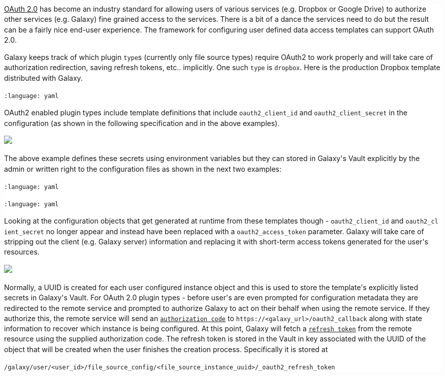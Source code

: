 [OAuth 2.0](https://oauth.net/2/) has become an industry standard for allowing users
of various services (e.g. Dropbox or Google Drive) to authorize other services (e.g. Galaxy)
fine grained access to the services. There is a bit of a dance the services need to do
but the result can be a fairly nice end-user experience. The framework for configuring
user defined data access templates can support OAuth 2.0.

Galaxy keeps track of which plugin `type`s (currently only file source types) require
OAuth2 to work properly and will take care of authorization redirection, saving refresh tokens,
etc.. implicitly. One such `type` is `dropbox`. Here is the production Dropbox
template distributed with Galaxy.

```{literalinclude} ../../../lib/galaxy/files/templates/examples/production_dropbox.yml
:language: yaml
```

OAuth2 enabled plugin types include template definitions that include `oauth2_client_id`
and `oauth2_client_secret` in the configuration (as shown in the following specification
and in the above examples).

![](file_source_dropbox_configuration_template.png)

The above example defines these secrets using environment variables but they can stored in
Galaxy's Vault explicitly by the admin or written right to the configuration files as shown
in the next two examples:

```{literalinclude} ../../../lib/galaxy/files/templates/examples/dropbox_client_secrets_in_vault.yml
:language: yaml
```

```{literalinclude} ../../../lib/galaxy/files/templates/examples/dropbox_client_secrets_explicit.yml
:language: yaml
```

Looking at the configuration objects that get generated at runtime
from these templates though - `oauth2_client_id` and `oauth2_client_secret` no longer
appear and instead have been replaced with a `oauth2_access_token` parameter.
Galaxy will take care of stripping out the client (e.g. Galaxy server) information and
replacing it with short-term access tokens generated for the user's resources.

![](file_source_dropbox_configuration.png)

Normally, a UUID is created for each user configured instance object and this is used
to store the template's explicitly listed secrets in Galaxy's Vault. For OAuth 2.0
plugin types - before user's are even prompted for configuration metadata they are redirected
to the remote service and prompted to authorize Galaxy to act on their behalf when using
the remote service. If they authorize this, the remote service will send an [`authorization
code`](https://oauth.net/2/grant-types/authorization-code/) to `https://<galaxy_url>/oauth2_callback` along with state information
to recover which instance is being configured. At this point, Galaxy will fetch a [`refresh token`](https://oauth.net/2/refresh-tokens/) from the remote resource using the
supplied authorization code. The refresh token is stored in the Vault in key associated with
the UUID of the object that will be created when the user finishes the creation process.
Specifically it is stored at

```
/galaxy/user/<user_id>/file_source_config/<file_source_instance_uuid>/_oauth2_refresh_token
```

